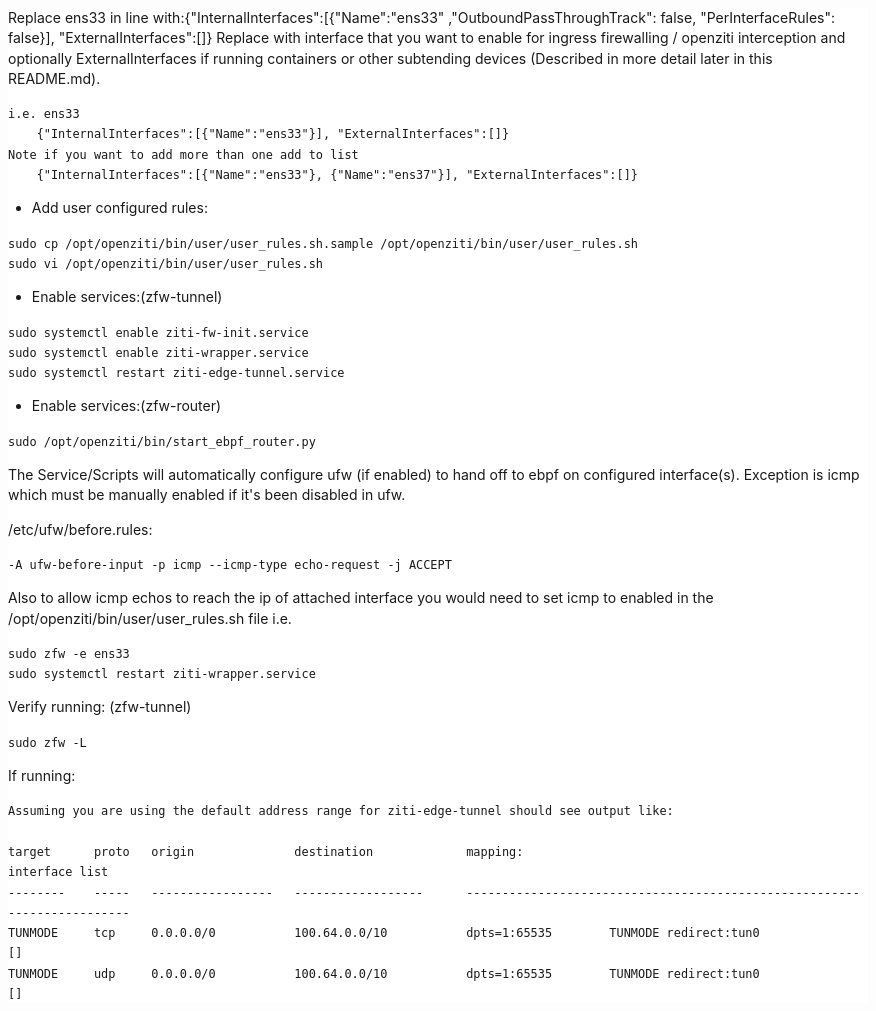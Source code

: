  Replace ens33 in line with:{"InternalInterfaces":[{"Name":"ens33" ,"OutboundPassThroughTrack": false, "PerInterfaceRules": false}], "ExternalInterfaces":[]}
  Replace with interface that you want to enable for ingress firewalling / openziti interception and 
  optionally ExternalInterfaces if running containers or other subtending devices (Described in more detail
  later in this README.md).
```
i.e. ens33
    {"InternalInterfaces":[{"Name":"ens33"}], "ExternalInterfaces":[]}
Note if you want to add more than one add to list
    {"InternalInterfaces":[{"Name":"ens33"}, {"Name":"ens37"}], "ExternalInterfaces":[]}
```

- Add user configured rules:
```
sudo cp /opt/openziti/bin/user/user_rules.sh.sample /opt/openziti/bin/user/user_rules.sh
sudo vi /opt/openziti/bin/user/user_rules.sh
```   

- Enable services:(zfw-tunnel)
```  
sudo systemctl enable ziti-fw-init.service
sudo systemctl enable ziti-wrapper.service 
sudo systemctl restart ziti-edge-tunnel.service 
```

- Enable services:(zfw-router)
```  
sudo /opt/openziti/bin/start_ebpf_router.py 
```

The Service/Scripts will automatically configure ufw (if enabled) to hand off to ebpf on configured interface(s).  Exception is icmp
which must be manually enabled if it's been disabled in ufw.  

/etc/ufw/before.rules:
```
-A ufw-before-input -p icmp --icmp-type echo-request -j ACCEPT
```

Also to allow icmp echos to reach the ip of attached interface you would need to
set icmp to enabled in the /opt/openziti/bin/user/user_rules.sh file i.e. 
```
sudo zfw -e ens33 
sudo systemctl restart ziti-wrapper.service 
```


Verify running: (zfw-tunnel)
```
sudo zfw -L
```
If running:
```
Assuming you are using the default address range for ziti-edge-tunnel should see output like:

target  	proto	origin              destination             mapping:                				                interface list                 
--------	-----	-----------------	------------------		-------------------------------------------------------	-----------------
TUNMODE    	tcp	    0.0.0.0/0           100.64.0.0/10           dpts=1:65535     	TUNMODE redirect:tun0               []
TUNMODE    	udp	    0.0.0.0/0           100.64.0.0/10           dpts=1:65535     	TUNMODE redirect:tun0               []
```
